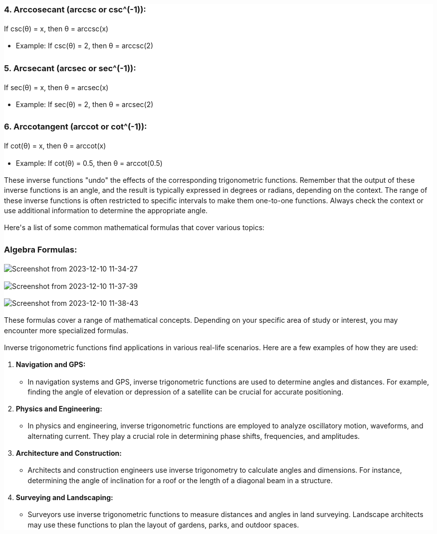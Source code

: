 ### 4. **Arccosecant (arccsc or csc^(-1)):**
   If csc(θ) = x, then θ = arccsc(x)
   - Example: If csc(θ) = 2, then θ = arccsc(2)

### 5. **Arcsecant (arcsec or sec^(-1)):**
   If sec(θ) = x, then θ = arcsec(x)
   - Example: If sec(θ) = 2, then θ = arcsec(2)

### 6. **Arccotangent (arccot or cot^(-1)):**
   If cot(θ) = x, then θ = arccot(x)
   - Example: If cot(θ) = 0.5, then θ = arccot(0.5)

These inverse functions "undo" the effects of the corresponding trigonometric functions. Remember that the output of these inverse functions is an angle, and the result is typically expressed in degrees or radians, depending on the context. The range of these inverse functions is often restricted to specific intervals to make them one-to-one functions. Always check the context or use additional information to determine the appropriate angle.


Here's a list of some common mathematical formulas that cover various topics:

### Algebra Formulas:
![Screenshot from 2023-12-10 11-34-27](https://github.com/brijesh-py/fgp/assets/134686367/7571289b-e796-4515-b850-2c91b0f9e7d2)

![Screenshot from 2023-12-10 11-37-39](https://github.com/brijesh-py/fgp/assets/134686367/84079434-eb9a-4ed4-8efc-ff81c5ca2256)

![Screenshot from 2023-12-10 11-38-43](https://github.com/brijesh-py/fgp/assets/134686367/6bf6be83-acf2-40ec-9265-e638efcdb85a)


These formulas cover a range of mathematical concepts. Depending on your specific area of study or interest, you may encounter more specialized formulas.

Inverse trigonometric functions find applications in various real-life scenarios. Here are a few examples of how they are used:

1. **Navigation and GPS:**
   - In navigation systems and GPS, inverse trigonometric functions are used to determine angles and distances. For example, finding the angle of elevation or depression of a satellite can be crucial for accurate positioning.

2. **Physics and Engineering:**
   - In physics and engineering, inverse trigonometric functions are employed to analyze oscillatory motion, waveforms, and alternating current. They play a crucial role in determining phase shifts, frequencies, and amplitudes.

3. **Architecture and Construction:**
   - Architects and construction engineers use inverse trigonometry to calculate angles and dimensions. For instance, determining the angle of inclination for a roof or the length of a diagonal beam in a structure.

4. **Surveying and Landscaping:**
   - Surveyors use inverse trigonometric functions to measure distances and angles in land surveying. Landscape architects may use these functions to plan the layout of gardens, parks, and outdoor spaces.
